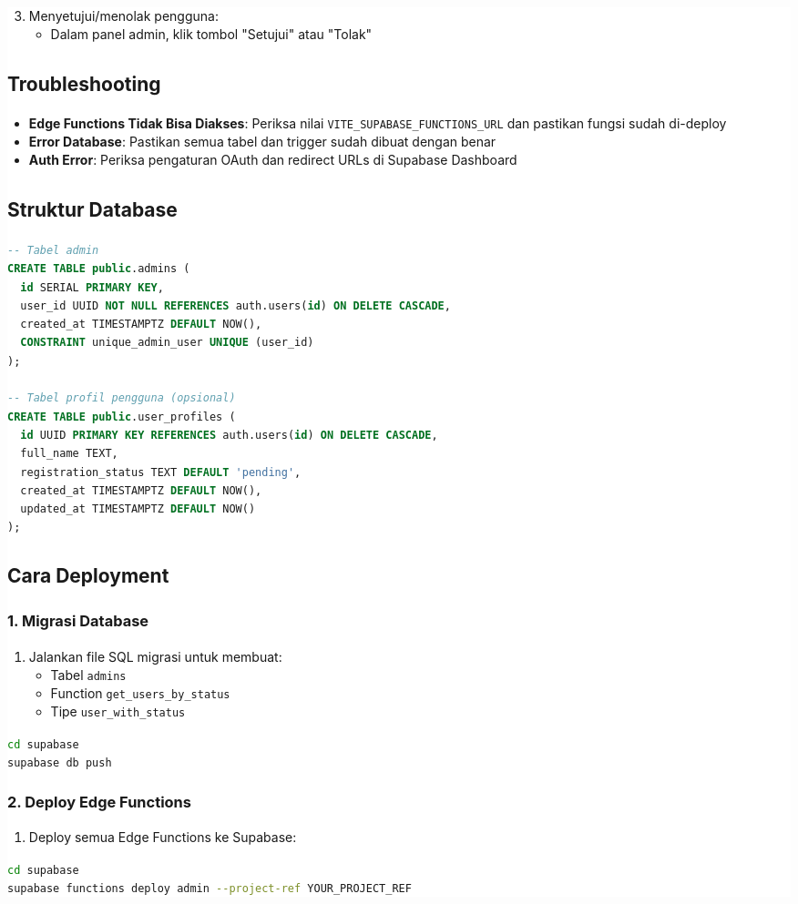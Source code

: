 3. Menyetujui/menolak pengguna:
   - Dalam panel admin, klik tombol "Setujui" atau "Tolak"

## Troubleshooting

- **Edge Functions Tidak Bisa Diakses**: Periksa nilai `VITE_SUPABASE_FUNCTIONS_URL` dan pastikan fungsi sudah di-deploy
- **Error Database**: Pastikan semua tabel dan trigger sudah dibuat dengan benar
- **Auth Error**: Periksa pengaturan OAuth dan redirect URLs di Supabase Dashboard

## Struktur Database

```sql
-- Tabel admin
CREATE TABLE public.admins (
  id SERIAL PRIMARY KEY,
  user_id UUID NOT NULL REFERENCES auth.users(id) ON DELETE CASCADE,
  created_at TIMESTAMPTZ DEFAULT NOW(),
  CONSTRAINT unique_admin_user UNIQUE (user_id)
);

-- Tabel profil pengguna (opsional)
CREATE TABLE public.user_profiles (
  id UUID PRIMARY KEY REFERENCES auth.users(id) ON DELETE CASCADE,
  full_name TEXT,
  registration_status TEXT DEFAULT 'pending',
  created_at TIMESTAMPTZ DEFAULT NOW(),
  updated_at TIMESTAMPTZ DEFAULT NOW()
);
```

## Cara Deployment

### 1. Migrasi Database

1. Jalankan file SQL migrasi untuk membuat:
   - Tabel `admins`
   - Function `get_users_by_status`
   - Tipe `user_with_status`

```bash
cd supabase
supabase db push
```

### 2. Deploy Edge Functions

1. Deploy semua Edge Functions ke Supabase:

```bash
cd supabase
supabase functions deploy admin --project-ref YOUR_PROJECT_REF
```
